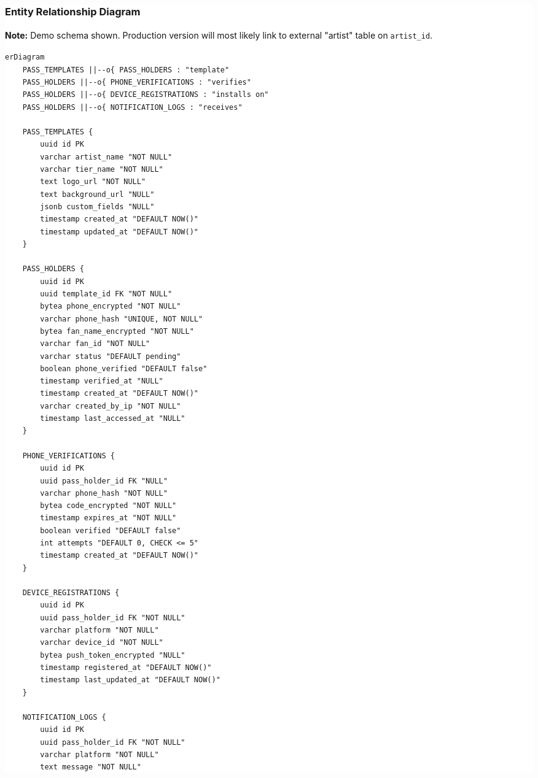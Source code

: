 ### Entity Relationship Diagram

**Note:** Demo schema shown. Production version will most likely link to external "artist" table on `artist_id`.

```mermaid
erDiagram
    PASS_TEMPLATES ||--o{ PASS_HOLDERS : "template"
    PASS_HOLDERS ||--o{ PHONE_VERIFICATIONS : "verifies"
    PASS_HOLDERS ||--o{ DEVICE_REGISTRATIONS : "installs on"
    PASS_HOLDERS ||--o{ NOTIFICATION_LOGS : "receives"
    
    PASS_TEMPLATES {
        uuid id PK
        varchar artist_name "NOT NULL"
        varchar tier_name "NOT NULL"
        text logo_url "NOT NULL"
        text background_url "NULL"
        jsonb custom_fields "NULL"
        timestamp created_at "DEFAULT NOW()"
        timestamp updated_at "DEFAULT NOW()"
    }
    
    PASS_HOLDERS {
        uuid id PK
        uuid template_id FK "NOT NULL"
        bytea phone_encrypted "NOT NULL"
        varchar phone_hash "UNIQUE, NOT NULL"
        bytea fan_name_encrypted "NOT NULL"
        varchar fan_id "NOT NULL"
        varchar status "DEFAULT pending"
        boolean phone_verified "DEFAULT false"
        timestamp verified_at "NULL"
        timestamp created_at "DEFAULT NOW()"
        varchar created_by_ip "NOT NULL"
        timestamp last_accessed_at "NULL"
    }
    
    PHONE_VERIFICATIONS {
        uuid id PK
        uuid pass_holder_id FK "NULL"
        varchar phone_hash "NOT NULL"
        bytea code_encrypted "NOT NULL"
        timestamp expires_at "NOT NULL"
        boolean verified "DEFAULT false"
        int attempts "DEFAULT 0, CHECK <= 5"
        timestamp created_at "DEFAULT NOW()"
    }
    
    DEVICE_REGISTRATIONS {
        uuid id PK
        uuid pass_holder_id FK "NOT NULL"
        varchar platform "NOT NULL"
        varchar device_id "NOT NULL"
        bytea push_token_encrypted "NULL"
        timestamp registered_at "DEFAULT NOW()"
        timestamp last_updated_at "DEFAULT NOW()"
    }
    
    NOTIFICATION_LOGS {
        uuid id PK
        uuid pass_holder_id FK "NOT NULL"
        varchar platform "NOT NULL"
        text message "NOT NULL"
```